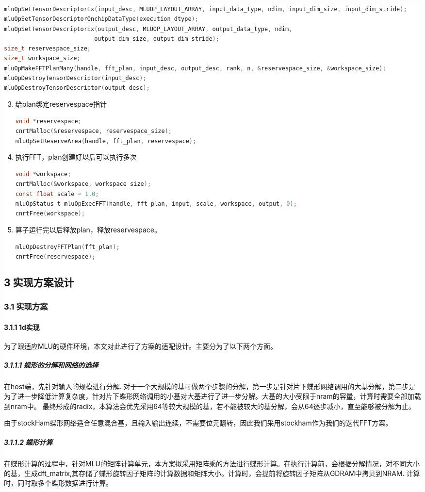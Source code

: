    ```c
   mluOpSetTensorDescriptorEx(input_desc, MLUOP_LAYOUT_ARRAY, input_data_type, ndim, input_dim_size, input_dim_stride);
   mluOpSetTensorDescriptorOnchipDataType(execution_dtype);
   mluOpSetTensorDescriptorEx(output_desc, MLUOP_LAYOUT_ARRAY, output_data_type, ndim,
                             output_dim_size, output_dim_stride);
   size_t reservespace_size;
   size_t workspace_size;
   mluOpMakeFFTPlanMany(handle, fft_plan, input_desc, output_desc, rank, n, &reservespace_size, &workspace_size);
   mluOpDestroyTensorDescriptor(input_desc);
   mluOpDestroyTensorDescriptor(output_desc);
   ```

3. 给plan绑定reservespace指针

   ```c
   void *reservespace;
   cnrtMalloc(&reservespace, reservespace_size);
   mluOpSetReserveArea(handle, fft_plan, reservespace);
   ```

4. 执行FFT，plan创建好以后可以执行多次

   ```c
   void *workspace;
   cnrtMalloc(&workspace, workspace_size);
   const float scale = 1.0;
   mluOpStatus_t mluOpExecFFT(handle, fft_plan, input, scale, workspace, output, 0);
   cnrtFree(workspace);
   ```

5. 算子运行完以后释放plan，释放reservespace。

   ```c
   mluOpDestroyFFTPlan(fft_plan);
   cnrtFree(reservespace);
   ```

## 3 实现方案设计

### 3.1 实现方案

#### 3.1.1 1d实现

为了跟适应MLU的硬件环境，本文对此进行了方案的适配设计。主要分为了以下两个方面。

##### 3.1.1.1 蝶形的分解和网络的选择
在host端，先针对输入的规模进行分解. 对于一个大规模的基可做两个步骤的分解，第一步是针对片下蝶形网络调用的大基分解，第二步是为了进一步降低计算复杂度，针对片下蝶形网络调用的小基对大基进行了进一步分解。大基的大小受限于nram的容量，计算时需要全部加载到nram中。
最终形成的radix，本算法会优先采用64等较大规模的基，若不能被较大的基分解，会从64逐步减小，直至能够被分解为止。

由于stockHam蝶形网络适合任意混合基，且输入输出连续，不需要位元翻转，因此我们采用stockham作为我们的迭代FFT方案。

##### 3.1.1.2 蝶形计算
在蝶形计算的过程中，针对MLU的矩阵计算单元，本方案拟采用矩阵乘的方法进行蝶形计算。在执行计算前，会根据分解情况，对不同大小的基，生成dft_matrix,其存储了蝶形旋转因子矩阵的计算数据和矩阵大小。计算时，会提前将旋转因子矩阵从GDRAM中拷贝到NRAM.
计算时，同时取多个蝶形数据进行计算。

